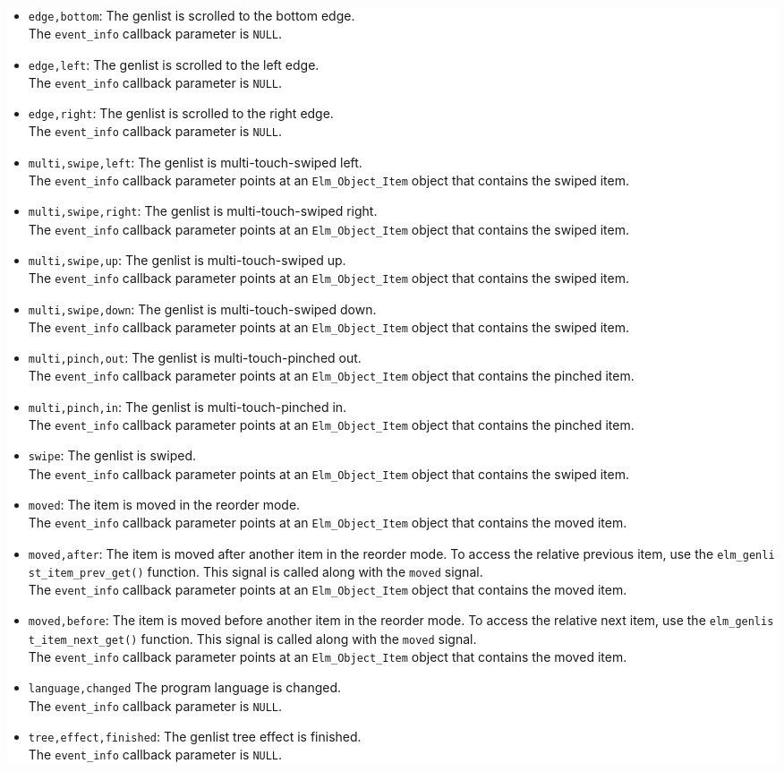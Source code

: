 - `edge,bottom`: The genlist is scrolled to the bottom edge.  
The `event_info` callback parameter is `NULL`.

- `edge,left`: The genlist is scrolled to the left edge.  
The `event_info` callback parameter is `NULL`.

- `edge,right`: The genlist is scrolled to the right edge.  
The `event_info` callback parameter is `NULL`.

- `multi,swipe,left`: The genlist is multi-touch-swiped left.  
The `event_info` callback parameter points at an `Elm_Object_Item` object that contains the swiped item.

- `multi,swipe,right`: The genlist is multi-touch-swiped right.  
The `event_info` callback parameter points at an `Elm_Object_Item` object that contains the swiped item.

- `multi,swipe,up`: The genlist is multi-touch-swiped up.  
The `event_info` callback parameter points at an `Elm_Object_Item` object that contains the swiped item.

- `multi,swipe,down`: The genlist is multi-touch-swiped down.  
The `event_info` callback parameter points at an `Elm_Object_Item` object that contains the swiped item.

- `multi,pinch,out`: The genlist is multi-touch-pinched out.  
The `event_info` callback parameter points at an `Elm_Object_Item` object that contains the pinched item.

- `multi,pinch,in`: The genlist is multi-touch-pinched in.  
The `event_info` callback parameter points at an `Elm_Object_Item` object that contains the pinched item.

- `swipe`: The genlist is swiped.  
The `event_info` callback parameter points at an `Elm_Object_Item` object that contains the swiped item.

- `moved`: The item is moved in the reorder mode.  
The `event_info` callback parameter points at an `Elm_Object_Item` object that contains the moved item.

- `moved,after`: The item is moved after another item in the reorder mode. To access the relative previous item, use the `elm_genlist_item_prev_get()` function. This signal is called along with the `moved` signal.  
The `event_info` callback parameter points at an `Elm_Object_Item` object that contains the moved item.

- `moved,before`: The item is moved before another item in the reorder mode. To access the relative next item, use the `elm_genlist_item_next_get()` function. This signal is called along with the `moved` signal.  
The `event_info` callback parameter points at an `Elm_Object_Item` object that contains the moved item.

- `language,changed` The program language is changed.  
The `event_info` callback parameter is `NULL`.

- `tree,effect,finished`: The genlist tree effect is finished.  
The `event_info` callback parameter is `NULL`.
